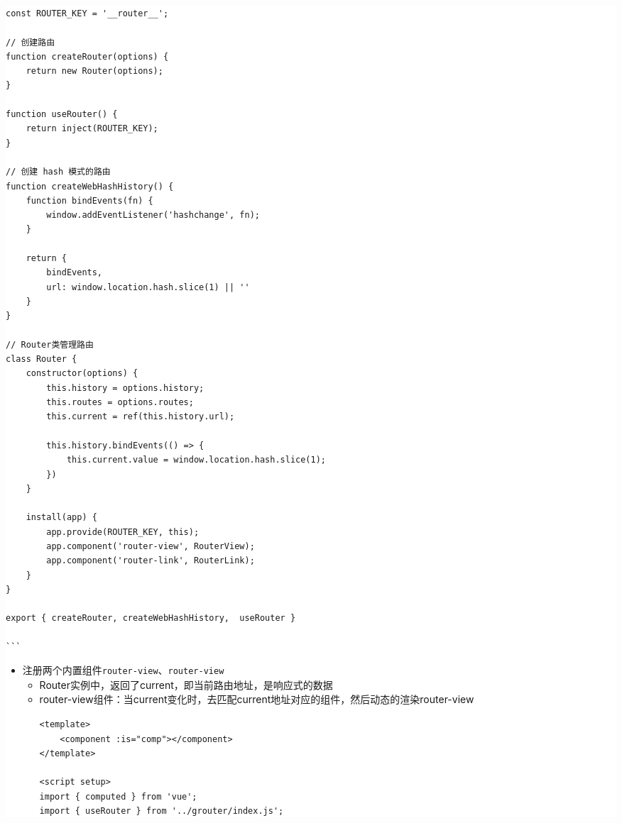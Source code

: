     const ROUTER_KEY = '__router__';

    // 创建路由
    function createRouter(options) {
        return new Router(options);
    }

    function useRouter() {
        return inject(ROUTER_KEY);
    }

    // 创建 hash 模式的路由
    function createWebHashHistory() {
        function bindEvents(fn) {
            window.addEventListener('hashchange', fn);
        }

        return {
            bindEvents,
            url: window.location.hash.slice(1) || ''
        }
    }

    // Router类管理路由
    class Router {
        constructor(options) {
            this.history = options.history;
            this.routes = options.routes;
            this.current = ref(this.history.url);

            this.history.bindEvents(() => {
                this.current.value = window.location.hash.slice(1);
            })
        }

        install(app) {
            app.provide(ROUTER_KEY, this);
            app.component('router-view', RouterView);
            app.component('router-link', RouterLink);
        }
    }

    export { createRouter, createWebHashHistory,  useRouter }

    ```
- 注册两个内置组件`router-view`、`router-view`
    - Router实例中，返回了current，即当前路由地址，是响应式的数据
    - router-view组件：当current变化时，去匹配current地址对应的组件，然后动态的渲染router-view
        ```
        <template>
            <component :is="comp"></component>
        </template>

        <script setup>
        import { computed } from 'vue';
        import { useRouter } from '../grouter/index.js';
